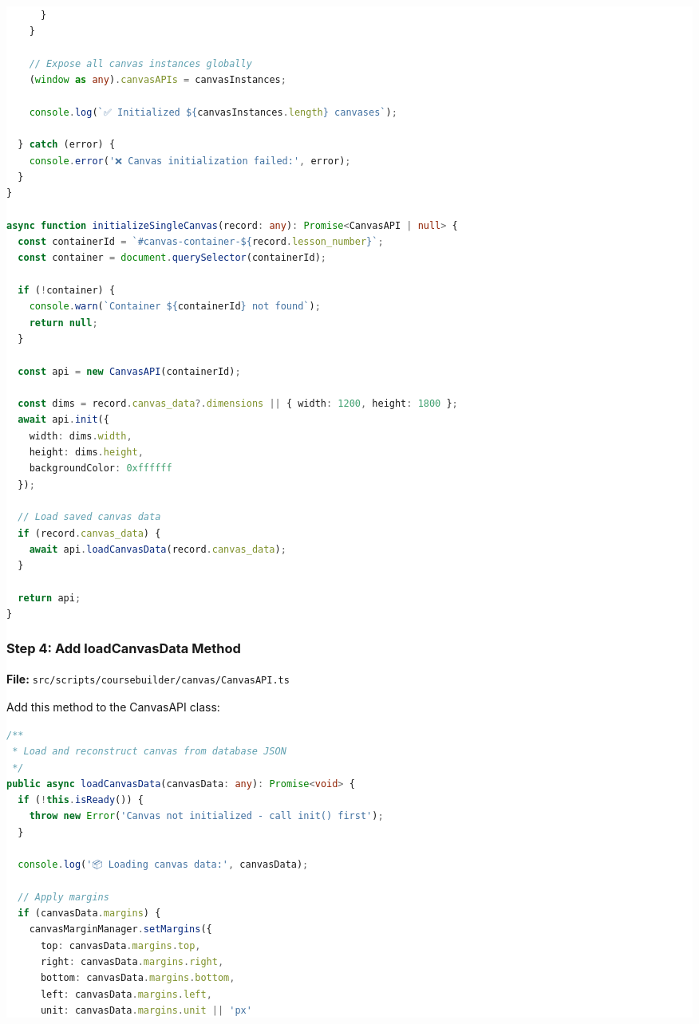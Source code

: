 ```typescript
      }
    }
    
    // Expose all canvas instances globally
    (window as any).canvasAPIs = canvasInstances;
    
    console.log(`✅ Initialized ${canvasInstances.length} canvases`);
    
  } catch (error) {
    console.error('❌ Canvas initialization failed:', error);
  }
}

async function initializeSingleCanvas(record: any): Promise<CanvasAPI | null> {
  const containerId = `#canvas-container-${record.lesson_number}`;
  const container = document.querySelector(containerId);
  
  if (!container) {
    console.warn(`Container ${containerId} not found`);
    return null;
  }
  
  const api = new CanvasAPI(containerId);
  
  const dims = record.canvas_data?.dimensions || { width: 1200, height: 1800 };
  await api.init({
    width: dims.width,
    height: dims.height,
    backgroundColor: 0xffffff
  });
  
  // Load saved canvas data
  if (record.canvas_data) {
    await api.loadCanvasData(record.canvas_data);
  }
  
  return api;
}
```

### Step 4: Add loadCanvasData Method
**File:** `src/scripts/coursebuilder/canvas/CanvasAPI.ts`

Add this method to the CanvasAPI class:
```typescript
/**
 * Load and reconstruct canvas from database JSON
 */
public async loadCanvasData(canvasData: any): Promise<void> {
  if (!this.isReady()) {
    throw new Error('Canvas not initialized - call init() first');
  }
  
  console.log('📦 Loading canvas data:', canvasData);
  
  // Apply margins
  if (canvasData.margins) {
    canvasMarginManager.setMargins({
      top: canvasData.margins.top,
      right: canvasData.margins.right,
      bottom: canvasData.margins.bottom,
      left: canvasData.margins.left,
      unit: canvasData.margins.unit || 'px'
```